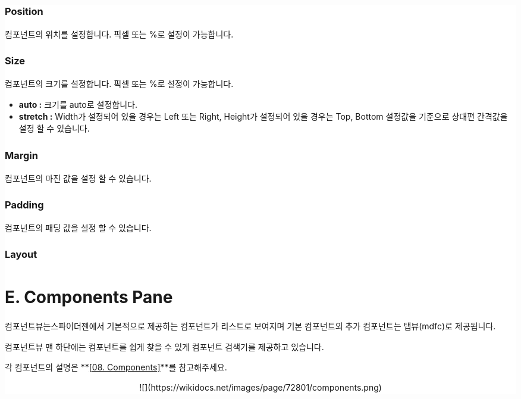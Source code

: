### Position  
컴포넌트의 위치를 설정합니다. 픽셀 또는 %로 설정이 가능합니다. 

### Size  
컴포넌트의 크기를 설정합니다. 픽셀 또는 %로 설정이 가능합니다.  

* **auto :** 크기를 auto로 설정합니다.
* **stretch :** Width가 설정되어 있을 경우는 Left 또는 Right, Height가 설정되어 있을 경우는 Top, Bottom 설정값을 기준으로 상대편 간격값을 설정 할 수 있습니다.  

### Margin  
컴포넌트의 마진 값을 설정 할 수 있습니다.

### Padding
컴포넌트의 패딩 값을 설정 할 수 있습니다.

### Layout

# E. Components Pane
컴포넌트뷰는스파이더젠에서 기본적으로 제공하는 컴포넌트가 리스트로 보여지며 기본 컴포넌트외 추가 컴포넌트는 탭뷰(mdfc)로 제공됩니다.  

컴포넌트뷰 맨 하단에는 컴포넌트를 쉽게 찾을 수 있게 컴포넌트 검색기를 제공하고 있습니다.  

각 컴포넌트의 설명은  **[[08. Components]](https://wikidocs.net/72805)**를 참고해주세요.  

<center>
![](https://wikidocs.net/images/page/72801/components.png)
</center>